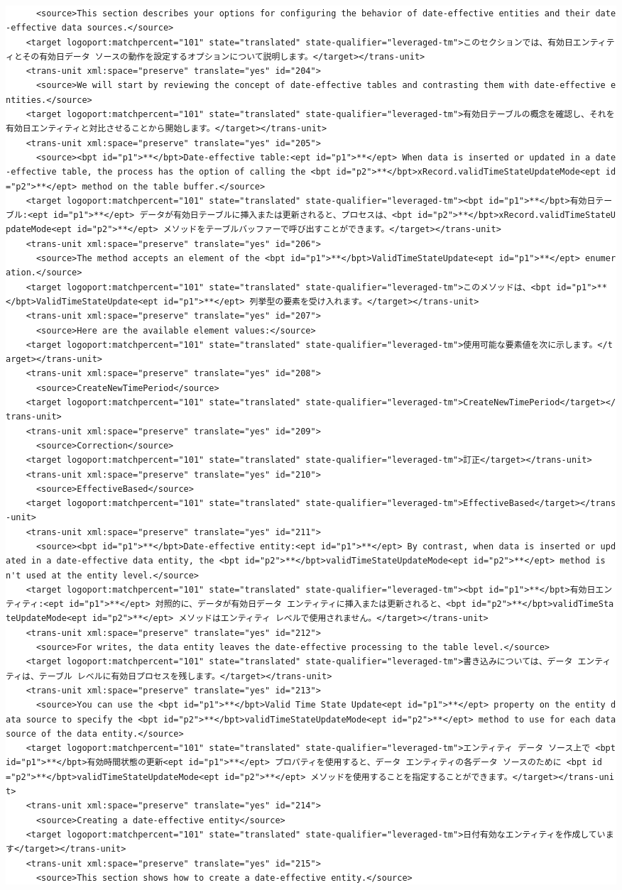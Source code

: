           <source>This section describes your options for configuring the behavior of date-effective entities and their date-effective data sources.</source>
        <target logoport:matchpercent="101" state="translated" state-qualifier="leveraged-tm">このセクションでは、有効日エンティティとその有効日データ ソースの動作を設定するオプションについて説明します。</target></trans-unit>
        <trans-unit xml:space="preserve" translate="yes" id="204">
          <source>We will start by reviewing the concept of date-effective tables and contrasting them with date-effective entities.</source>
        <target logoport:matchpercent="101" state="translated" state-qualifier="leveraged-tm">有効日テーブルの概念を確認し、それを有効日エンティティと対比させることから開始します。</target></trans-unit>
        <trans-unit xml:space="preserve" translate="yes" id="205">
          <source><bpt id="p1">**</bpt>Date-effective table:<ept id="p1">**</ept> When data is inserted or updated in a date-effective table, the process has the option of calling the <bpt id="p2">**</bpt>xRecord.validTimeStateUpdateMode<ept id="p2">**</ept> method on the table buffer.</source>
        <target logoport:matchpercent="101" state="translated" state-qualifier="leveraged-tm"><bpt id="p1">**</bpt>有効日テーブル:<ept id="p1">**</ept> データが有効日テーブルに挿入または更新されると、プロセスは、<bpt id="p2">**</bpt>xRecord.validTimeStateUpdateMode<ept id="p2">**</ept> メソッドをテーブルバッファーで呼び出すことができます。</target></trans-unit>
        <trans-unit xml:space="preserve" translate="yes" id="206">
          <source>The method accepts an element of the <bpt id="p1">**</bpt>ValidTimeStateUpdate<ept id="p1">**</ept> enumeration.</source>
        <target logoport:matchpercent="101" state="translated" state-qualifier="leveraged-tm">このメソッドは、<bpt id="p1">**</bpt>ValidTimeStateUpdate<ept id="p1">**</ept> 列挙型の要素を受け入れます。</target></trans-unit>
        <trans-unit xml:space="preserve" translate="yes" id="207">
          <source>Here are the available element values:</source>
        <target logoport:matchpercent="101" state="translated" state-qualifier="leveraged-tm">使用可能な要素値を次に示します。</target></trans-unit>
        <trans-unit xml:space="preserve" translate="yes" id="208">
          <source>CreateNewTimePeriod</source>
        <target logoport:matchpercent="101" state="translated" state-qualifier="leveraged-tm">CreateNewTimePeriod</target></trans-unit>
        <trans-unit xml:space="preserve" translate="yes" id="209">
          <source>Correction</source>
        <target logoport:matchpercent="101" state="translated" state-qualifier="leveraged-tm">訂正</target></trans-unit>
        <trans-unit xml:space="preserve" translate="yes" id="210">
          <source>EffectiveBased</source>
        <target logoport:matchpercent="101" state="translated" state-qualifier="leveraged-tm">EffectiveBased</target></trans-unit>
        <trans-unit xml:space="preserve" translate="yes" id="211">
          <source><bpt id="p1">**</bpt>Date-effective entity:<ept id="p1">**</ept> By contrast, when data is inserted or updated in a date-effective data entity, the <bpt id="p2">**</bpt>validTimeStateUpdateMode<ept id="p2">**</ept> method isn't used at the entity level.</source>
        <target logoport:matchpercent="101" state="translated" state-qualifier="leveraged-tm"><bpt id="p1">**</bpt>有効日エンティティ:<ept id="p1">**</ept> 対照的に、データが有効日データ エンティティに挿入または更新されると、<bpt id="p2">**</bpt>validTimeStateUpdateMode<ept id="p2">**</ept> メソッドはエンティティ レベルで使用されません。</target></trans-unit>
        <trans-unit xml:space="preserve" translate="yes" id="212">
          <source>For writes, the data entity leaves the date-effective processing to the table level.</source>
        <target logoport:matchpercent="101" state="translated" state-qualifier="leveraged-tm">書き込みについては、データ エンティティは、テーブル レベルに有効日プロセスを残します。</target></trans-unit>
        <trans-unit xml:space="preserve" translate="yes" id="213">
          <source>You can use the <bpt id="p1">**</bpt>Valid Time State Update<ept id="p1">**</ept> property on the entity data source to specify the <bpt id="p2">**</bpt>validTimeStateUpdateMode<ept id="p2">**</ept> method to use for each data source of the data entity.</source>
        <target logoport:matchpercent="101" state="translated" state-qualifier="leveraged-tm">エンティティ データ ソース上で <bpt id="p1">**</bpt>有効時間状態の更新<ept id="p1">**</ept> プロパティを使用すると、データ エンティティの各データ ソースのために <bpt id="p2">**</bpt>validTimeStateUpdateMode<ept id="p2">**</ept> メソッドを使用することを指定することができます。</target></trans-unit>
        <trans-unit xml:space="preserve" translate="yes" id="214">
          <source>Creating a date-effective entity</source>
        <target logoport:matchpercent="101" state="translated" state-qualifier="leveraged-tm">日付有効なエンティティを作成しています</target></trans-unit>
        <trans-unit xml:space="preserve" translate="yes" id="215">
          <source>This section shows how to create a date-effective entity.</source>